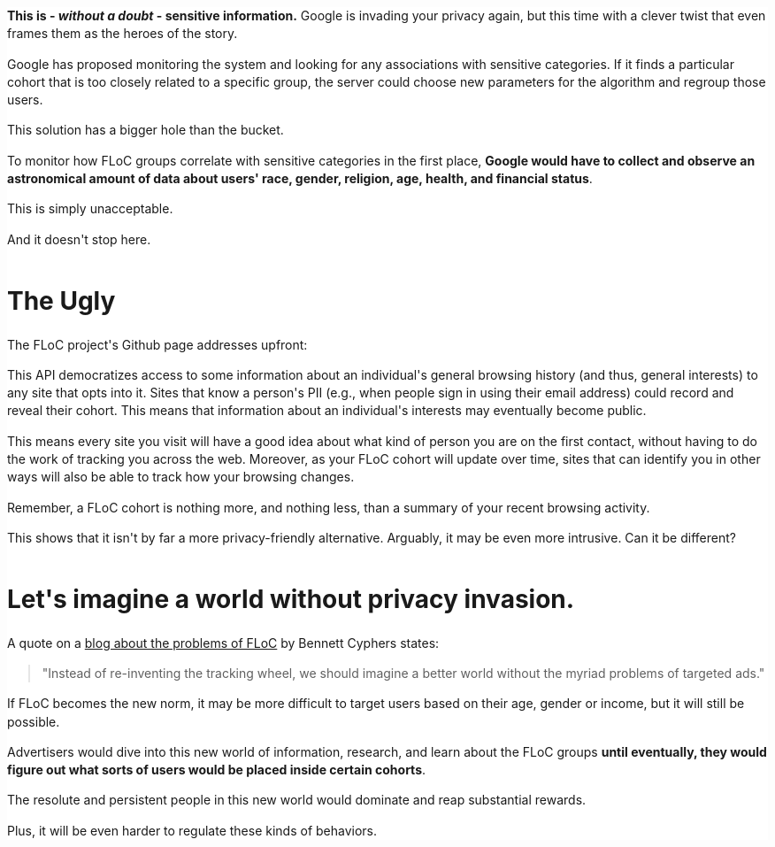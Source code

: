 **This is - _without a doubt_ - sensitive information.** Google is invading your privacy again, but this time with a clever twist that even frames them as the heroes of the story.

Google has proposed monitoring the system and looking for any associations with sensitive categories. If it finds a particular cohort that is too closely related to a specific group, the server could choose new parameters for the algorithm and regroup those users.

This solution has a bigger hole than the bucket.

To monitor how FLoC groups correlate with sensitive categories in the first place, **Google would have to collect and observe an astronomical amount of data about users' race, gender, religion, age, health, and financial status**.

This is simply unacceptable.

And it doesn't stop here.

# The Ugly

The FLoC project's Github page addresses upfront:

This API democratizes access to some information about an individual's general browsing history (and thus, general interests) to any site that opts into it. Sites that know a person's PII (e.g., when people sign in using their email address) could record and reveal their cohort. This means that information about an individual's interests may eventually become public.

This means every site you visit will have a good idea about what kind of person you are on the first contact, without having to do the work of tracking you across the web. Moreover, as your FLoC cohort will update over time, sites that can identify you in other ways will also be able to track how your browsing changes.

Remember, a FLoC cohort is nothing more, and nothing less, than a summary of your recent browsing activity.

This shows that it isn't by far a more privacy-friendly alternative. Arguably, it may be even more intrusive. Can it be different?

# Let's imagine a world without privacy invasion.

A quote on a [blog about the problems of FLoC](https://www.eff.org/deeplinks/2021/03/googles-floc-terrible-idea) by Bennett Cyphers states:

> "Instead of re-inventing the tracking wheel, we should imagine a better world without the myriad problems of targeted ads."

If FLoC becomes the new norm, it may be more difficult to target users based on their age, gender or income, but it will still be possible.

Advertisers would dive into this new world of information, research, and learn about the FLoC groups **until eventually, they would figure out what sorts of users would be placed inside certain cohorts**.

The resolute and persistent people in this new world would dominate and reap substantial rewards.

Plus, it will be even harder to regulate these kinds of behaviors.
